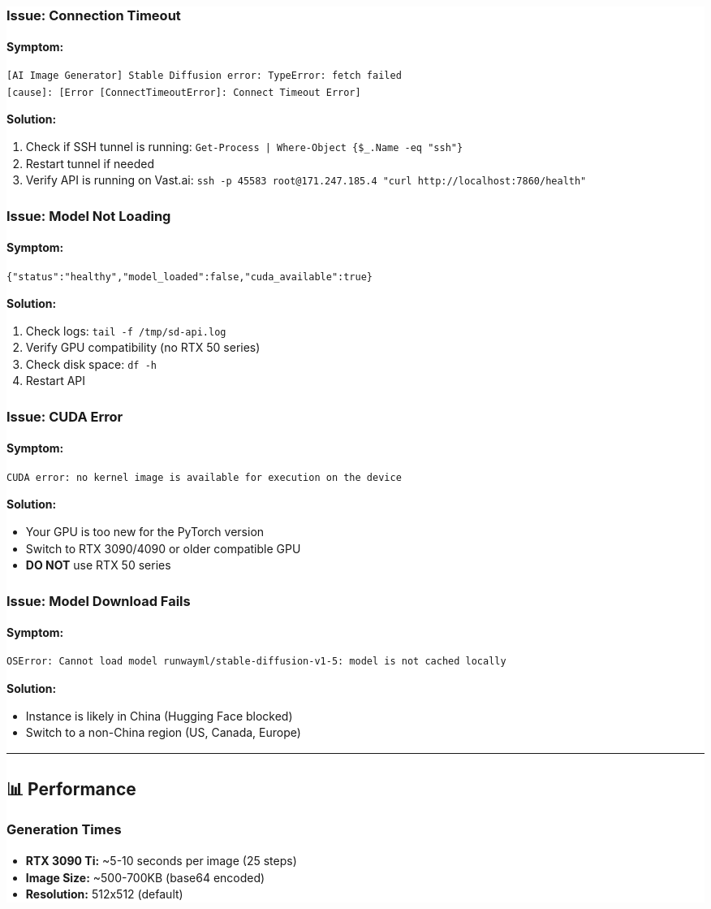 ### Issue: Connection Timeout

**Symptom:**
```
[AI Image Generator] Stable Diffusion error: TypeError: fetch failed
[cause]: [Error [ConnectTimeoutError]: Connect Timeout Error]
```

**Solution:**
1. Check if SSH tunnel is running: `Get-Process | Where-Object {$_.Name -eq "ssh"}`
2. Restart tunnel if needed
3. Verify API is running on Vast.ai: `ssh -p 45583 root@171.247.185.4 "curl http://localhost:7860/health"`

### Issue: Model Not Loading

**Symptom:**
```
{"status":"healthy","model_loaded":false,"cuda_available":true}
```

**Solution:**
1. Check logs: `tail -f /tmp/sd-api.log`
2. Verify GPU compatibility (no RTX 50 series)
3. Check disk space: `df -h`
4. Restart API

### Issue: CUDA Error

**Symptom:**
```
CUDA error: no kernel image is available for execution on the device
```

**Solution:**
- Your GPU is too new for the PyTorch version
- Switch to RTX 3090/4090 or older compatible GPU
- **DO NOT** use RTX 50 series

### Issue: Model Download Fails

**Symptom:**
```
OSError: Cannot load model runwayml/stable-diffusion-v1-5: model is not cached locally
```

**Solution:**
- Instance is likely in China (Hugging Face blocked)
- Switch to a non-China region (US, Canada, Europe)

---

## 📊 Performance

### Generation Times
- **RTX 3090 Ti:** ~5-10 seconds per image (25 steps)
- **Image Size:** ~500-700KB (base64 encoded)
- **Resolution:** 512x512 (default)
